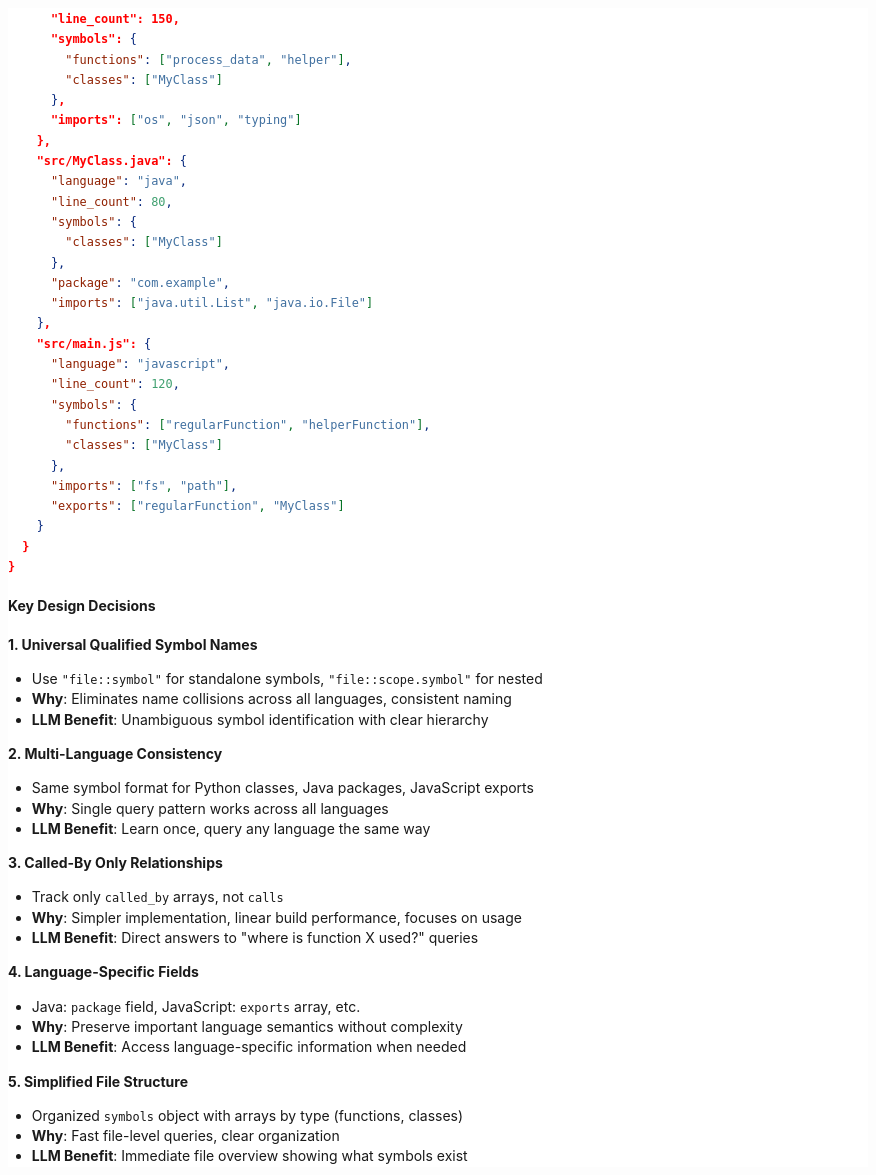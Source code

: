 ```json
      "line_count": 150,
      "symbols": {
        "functions": ["process_data", "helper"],
        "classes": ["MyClass"]
      },
      "imports": ["os", "json", "typing"]
    },
    "src/MyClass.java": {
      "language": "java", 
      "line_count": 80,
      "symbols": {
        "classes": ["MyClass"]
      },
      "package": "com.example",
      "imports": ["java.util.List", "java.io.File"]
    },
    "src/main.js": {
      "language": "javascript",
      "line_count": 120,
      "symbols": {
        "functions": ["regularFunction", "helperFunction"],
        "classes": ["MyClass"]
      },
      "imports": ["fs", "path"],
      "exports": ["regularFunction", "MyClass"]
    }
  }
}
```

#### Key Design Decisions

**1. Universal Qualified Symbol Names**
- Use `"file::symbol"` for standalone symbols, `"file::scope.symbol"` for nested
- **Why**: Eliminates name collisions across all languages, consistent naming
- **LLM Benefit**: Unambiguous symbol identification with clear hierarchy

**2. Multi-Language Consistency**
- Same symbol format for Python classes, Java packages, JavaScript exports
- **Why**: Single query pattern works across all languages
- **LLM Benefit**: Learn once, query any language the same way

**3. Called-By Only Relationships**
- Track only `called_by` arrays, not `calls`
- **Why**: Simpler implementation, linear build performance, focuses on usage
- **LLM Benefit**: Direct answers to "where is function X used?" queries

**4. Language-Specific Fields**
- Java: `package` field, JavaScript: `exports` array, etc.
- **Why**: Preserve important language semantics without complexity
- **LLM Benefit**: Access language-specific information when needed

**5. Simplified File Structure**
- Organized `symbols` object with arrays by type (functions, classes)
- **Why**: Fast file-level queries, clear organization
- **LLM Benefit**: Immediate file overview showing what symbols exist
